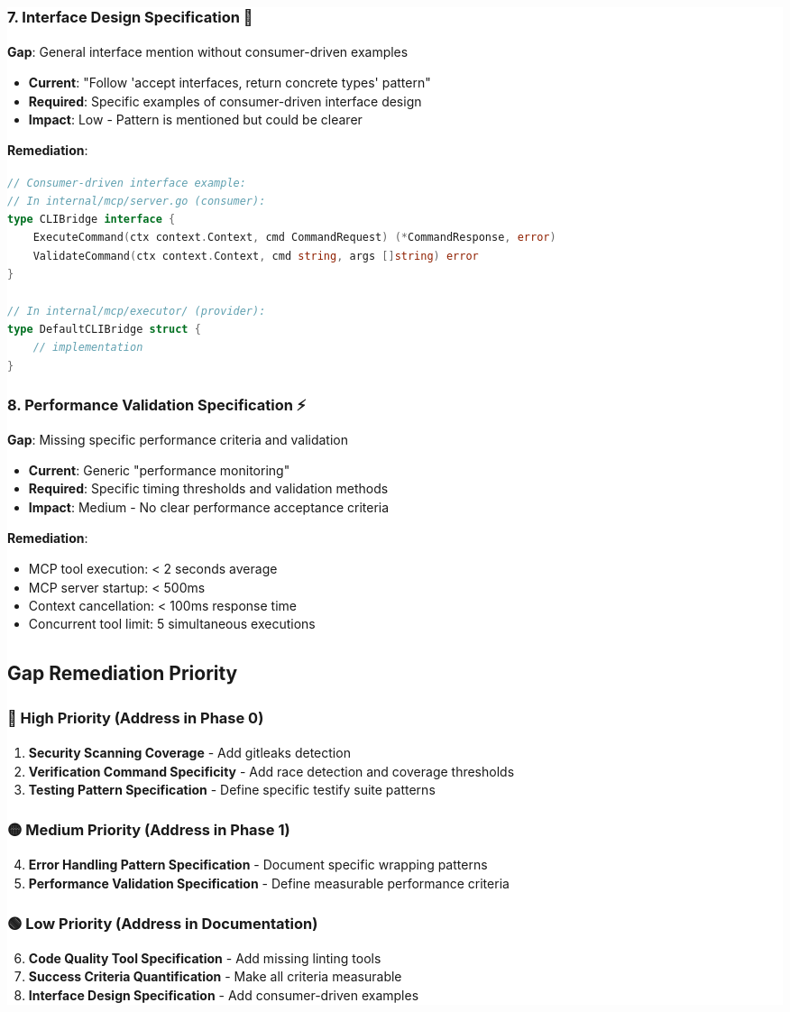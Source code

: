 ### 7. Interface Design Specification 🔗

**Gap**: General interface mention without consumer-driven examples
- **Current**: "Follow 'accept interfaces, return concrete types' pattern"
- **Required**: Specific examples of consumer-driven interface design
- **Impact**: Low - Pattern is mentioned but could be clearer

**Remediation**:
```go
// Consumer-driven interface example:
// In internal/mcp/server.go (consumer):
type CLIBridge interface {
    ExecuteCommand(ctx context.Context, cmd CommandRequest) (*CommandResponse, error)
    ValidateCommand(ctx context.Context, cmd string, args []string) error
}

// In internal/mcp/executor/ (provider):
type DefaultCLIBridge struct {
    // implementation
}
```

### 8. Performance Validation Specification ⚡

**Gap**: Missing specific performance criteria and validation
- **Current**: Generic "performance monitoring"
- **Required**: Specific timing thresholds and validation methods
- **Impact**: Medium - No clear performance acceptance criteria

**Remediation**:
- MCP tool execution: < 2 seconds average
- MCP server startup: < 500ms
- Context cancellation: < 100ms response time
- Concurrent tool limit: 5 simultaneous executions

## Gap Remediation Priority

### 🔴 High Priority (Address in Phase 0)
1. **Security Scanning Coverage** - Add gitleaks detection
2. **Verification Command Specificity** - Add race detection and coverage thresholds
3. **Testing Pattern Specification** - Define specific testify suite patterns

### 🟡 Medium Priority (Address in Phase 1)
4. **Error Handling Pattern Specification** - Document specific wrapping patterns
5. **Performance Validation Specification** - Define measurable performance criteria

### 🟢 Low Priority (Address in Documentation)
6. **Code Quality Tool Specification** - Add missing linting tools
7. **Success Criteria Quantification** - Make all criteria measurable
8. **Interface Design Specification** - Add consumer-driven examples
